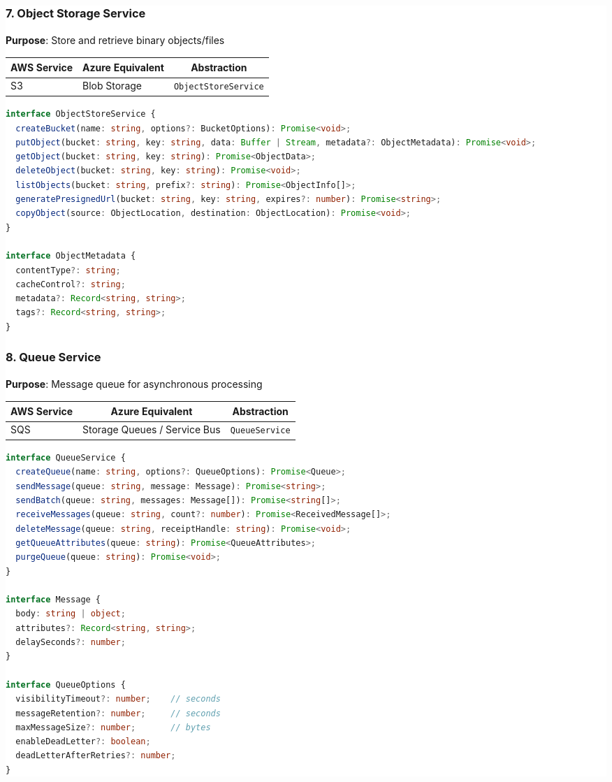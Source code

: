 ### 7. Object Storage Service

**Purpose**: Store and retrieve binary objects/files

| AWS Service | Azure Equivalent | Abstraction |
|------------|------------------|-------------|
| S3 | Blob Storage | `ObjectStoreService` |

```typescript
interface ObjectStoreService {
  createBucket(name: string, options?: BucketOptions): Promise<void>;
  putObject(bucket: string, key: string, data: Buffer | Stream, metadata?: ObjectMetadata): Promise<void>;
  getObject(bucket: string, key: string): Promise<ObjectData>;
  deleteObject(bucket: string, key: string): Promise<void>;
  listObjects(bucket: string, prefix?: string): Promise<ObjectInfo[]>;
  generatePresignedUrl(bucket: string, key: string, expires?: number): Promise<string>;
  copyObject(source: ObjectLocation, destination: ObjectLocation): Promise<void>;
}

interface ObjectMetadata {
  contentType?: string;
  cacheControl?: string;
  metadata?: Record<string, string>;
  tags?: Record<string, string>;
}
```

### 8. Queue Service

**Purpose**: Message queue for asynchronous processing

| AWS Service | Azure Equivalent | Abstraction |
|------------|------------------|-------------|
| SQS | Storage Queues / Service Bus | `QueueService` |

```typescript
interface QueueService {
  createQueue(name: string, options?: QueueOptions): Promise<Queue>;
  sendMessage(queue: string, message: Message): Promise<string>;
  sendBatch(queue: string, messages: Message[]): Promise<string[]>;
  receiveMessages(queue: string, count?: number): Promise<ReceivedMessage[]>;
  deleteMessage(queue: string, receiptHandle: string): Promise<void>;
  getQueueAttributes(queue: string): Promise<QueueAttributes>;
  purgeQueue(queue: string): Promise<void>;
}

interface Message {
  body: string | object;
  attributes?: Record<string, string>;
  delaySeconds?: number;
}

interface QueueOptions {
  visibilityTimeout?: number;    // seconds
  messageRetention?: number;     // seconds
  maxMessageSize?: number;       // bytes
  enableDeadLetter?: boolean;
  deadLetterAfterRetries?: number;
}
```
